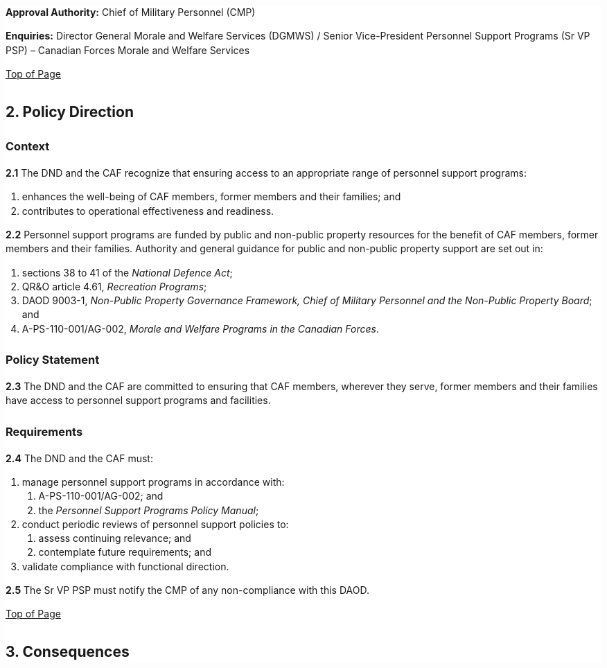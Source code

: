 **Approval Authority:** Chief of Military Personnel (CMP)

**Enquiries:** Director General Morale and Welfare Services (DGMWS) / Senior Vice-President Personnel Support Programs (Sr VP PSP) – Canadian Forces Morale and Welfare Services

[Top of Page](https://www.canada.ca/en/department-national-defence/corporate/policies-standards/defence-administrative-orders-directives/5000-series/5045/5045-0-canadian-forces-personnel-support-programs.html#wb-tphp)

2\. Policy Direction
--------------------

### Context

**2.1** The DND and the CAF recognize that ensuring access to an appropriate range of personnel support programs:

1.  enhances the well-being of CAF members, former members and their families; and
2.  contributes to operational effectiveness and readiness.

**2.2** Personnel support programs are funded by public and non-public property resources for the benefit of CAF members, former members and their families. Authority and general guidance for public and non-public property support are set out in:

1.  sections 38 to 41 of the _National Defence Act_;
2.  QR&O article 4.61, _Recreation Programs_;
3.  DAOD 9003-1, _Non-Public Property Governance Framework, Chief of Military Personnel and the Non-Public Property Board_; and
4.  A-PS-110-001/AG-002, _Morale and Welfare Programs in the Canadian Forces_.

### Policy Statement

**2.3** The DND and the CAF are committed to ensuring that CAF members, wherever they serve, former members and their families have access to personnel support programs and facilities.

### Requirements

**2.4** The DND and the CAF must:

1.  manage personnel support programs in accordance with:
    1.  A-PS-110-001/AG-002; and
    2.  the _Personnel Support Programs Policy Manual_;
2.  conduct periodic reviews of personnel support policies to:
    1.  assess continuing relevance; and
    2.  contemplate future requirements; and
3.  validate compliance with functional direction.

**2.5** The Sr VP PSP must notify the CMP of any non-compliance with this DAOD.

[Top of Page](https://www.canada.ca/en/department-national-defence/corporate/policies-standards/defence-administrative-orders-directives/5000-series/5045/5045-0-canadian-forces-personnel-support-programs.html#wb-tphp)

3\. Consequences
----------------
